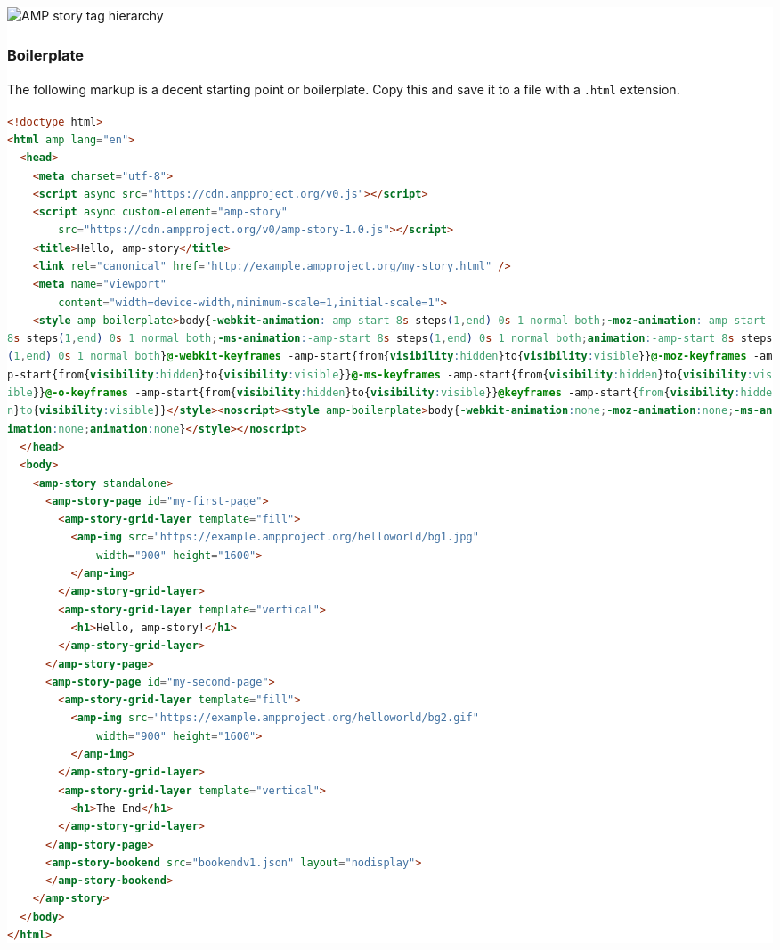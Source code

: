 <amp-img alt="AMP story tag hierarchy" layout="fixed" src="https://github.com/ampproject/docs/raw/master/assets/img/docs/amp-story-tag-hierarchy.png" width="591" height="358">
  <noscript>
    <img alt="AMP story tag hierarchy" src="https://github.com/ampproject/docs/raw/master/assets/img/docs/amp-story-tag-hierarchy.png" />
  </noscript>
</amp-img>


### Boilerplate

The following markup is a decent starting point or boilerplate. Copy this and save it to a file with a `.html` extension.

```html
<!doctype html>
<html amp lang="en">
  <head>
    <meta charset="utf-8">
    <script async src="https://cdn.ampproject.org/v0.js"></script>
    <script async custom-element="amp-story"
        src="https://cdn.ampproject.org/v0/amp-story-1.0.js"></script>
    <title>Hello, amp-story</title>
    <link rel="canonical" href="http://example.ampproject.org/my-story.html" />
    <meta name="viewport"
        content="width=device-width,minimum-scale=1,initial-scale=1">
    <style amp-boilerplate>body{-webkit-animation:-amp-start 8s steps(1,end) 0s 1 normal both;-moz-animation:-amp-start 8s steps(1,end) 0s 1 normal both;-ms-animation:-amp-start 8s steps(1,end) 0s 1 normal both;animation:-amp-start 8s steps(1,end) 0s 1 normal both}@-webkit-keyframes -amp-start{from{visibility:hidden}to{visibility:visible}}@-moz-keyframes -amp-start{from{visibility:hidden}to{visibility:visible}}@-ms-keyframes -amp-start{from{visibility:hidden}to{visibility:visible}}@-o-keyframes -amp-start{from{visibility:hidden}to{visibility:visible}}@keyframes -amp-start{from{visibility:hidden}to{visibility:visible}}</style><noscript><style amp-boilerplate>body{-webkit-animation:none;-moz-animation:none;-ms-animation:none;animation:none}</style></noscript>
  </head>
  <body>
    <amp-story standalone>
      <amp-story-page id="my-first-page">
        <amp-story-grid-layer template="fill">
          <amp-img src="https://example.ampproject.org/helloworld/bg1.jpg"
              width="900" height="1600">
          </amp-img>
        </amp-story-grid-layer>
        <amp-story-grid-layer template="vertical">
          <h1>Hello, amp-story!</h1>
        </amp-story-grid-layer>
      </amp-story-page>
      <amp-story-page id="my-second-page">
        <amp-story-grid-layer template="fill">
          <amp-img src="https://example.ampproject.org/helloworld/bg2.gif"
              width="900" height="1600">
          </amp-img>
        </amp-story-grid-layer>
        <amp-story-grid-layer template="vertical">
          <h1>The End</h1>
        </amp-story-grid-layer>
      </amp-story-page>
      <amp-story-bookend src="bookendv1.json" layout="nodisplay">
      </amp-story-bookend>
    </amp-story>
  </body>
</html>
```
